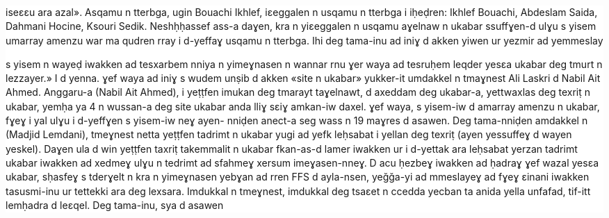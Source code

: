 iseɛɛu ara azal».
Asqamu n tterbga, ugin Bouachi 
Ikhlef,  iɛeggalen  n  usqamu  n 
tterbga i iḥeḍren: Ikhlef Bouachi, 
Abdeslam 
Saida,  Dahmani 
Hocine, Ksouri Sedik.
Neshḥḥassef  ass-a  daɣen,  kra  n 
yiɛeggalen  n  usqamu  aɣelnaw  n 
ukabar  ssuffɣen-d  ulɣu  s  yisem 
umarray amenzu war ma qudren 
rray i d-yeffaɣ usqamu n tterbga.
Ihi deg tama-inu ad iniɣ d akken 
yiwen  ur  yezmir  ad  yemmeslay 

s  yisem  n  wayeḍ  iwakken  ad 
tesxarbem nniya n yimeɣnasen n 
wannar rnu ɣer waya ad tesruḥem 
leqder yesɛa ukabar deg tmurt n 
lezzayer.» I d yenna. 
ɣef waya ad iniɣ s wudem unṣib 
d akken «site n ukabar» yukker-it 
umdakkel n tmaɣnest Ali Laskri 
d Nabil Ait Ahmed.
Anggaru-a  (Nabil  Ait  Ahmed), 
i  yeṭṭfen  imukan  deg  tmarayt 
taɣelnawt,  d 
axeddam  deg 
ukabar-a, yettwaxlas deg texriṭ n 
ukabar,  yemḥa  ya  4  n  wussan-a 
deg  site  ukabar  anda  lliɣ  sɛiɣ 
amkan-iw daxel.
ɣef waya, s yisem-iw d amarray 
amenzu n ukabar, fɣeɣ i yal ulɣu 
i d-yeffɣen s yisem-iw neɣ ayen-
nniḍen  anect-a  seg  wass  n  19 
maɣres d asawen.
Deg  tama-nniḍen  amdakkel  n 
(Madjid  Lemdani), 
tmeɣnest 
netta  yeṭṭfen  tadrimt  n  ukabar 
yugi ad yefk leḥsabat i yellan deg 
texriṭ  (ayen  yessuffeɣ  d  wayen 
yeskel). 
Daɣen  ula  d  win  yeṭṭfen  taxriṭ 
takemmalit  n  ukabar  fkan-as-d 
lamer  iwakken  ur  i  d-yettak  ara 
leḥsabat  yerzan  tadrimt  ukabar 
iwakken  ad  xedmeɣ  ulɣu  n 
tedrimt  ad  sfahmeɣ  xersum 
imeɣasen-nneɣ.
D acu ḥezbeɣ iwakken ad ḥadraɣ 
ɣef  wazal  yesɛa  ukabar,  sḥasfeɣ 
s  tderɣelt  n  kra  n  yimeɣnasen 
yebɣan ad rren FFS d ayla-nsen, 
yeğğa-yi  ad  mmeslayeɣ  ad  fɣeɣ 
ɛinani  iwakken  tasusmi-inu  ur 
tettekki ara deg lexsara.
Imdukkal  n  tmeɣnest,  imdukkal 
deg 
tsaɛet  n  ccedda  yecban 
ta  anida  yella  unfafad,  tif-itt 
lemḥadra d leɛqel.
Deg  tama-inu,  sya  d  asawen 